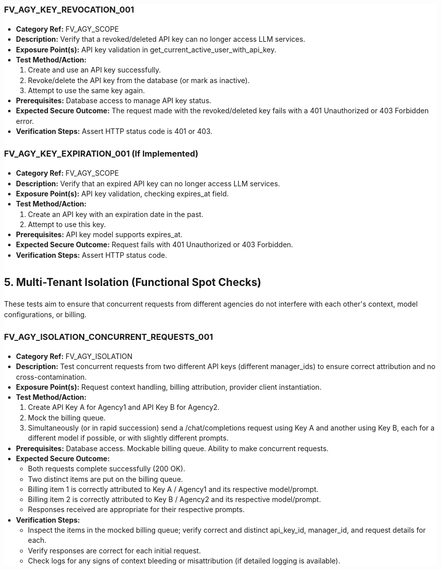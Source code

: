 ### **FV\_AGY\_KEY\_REVOCATION\_001**

* **Category Ref:** FV\_AGY\_SCOPE  
* **Description:** Verify that a revoked/deleted API key can no longer access LLM services.  
* **Exposure Point(s):** API key validation in get\_current\_active\_user\_with\_api\_key.  
* **Test Method/Action:**  
  1. Create and use an API key successfully.  
  2. Revoke/delete the API key from the database (or mark as inactive).  
  3. Attempt to use the same key again.  
* **Prerequisites:** Database access to manage API key status.  
* **Expected Secure Outcome:** The request made with the revoked/deleted key fails with a 401 Unauthorized or 403 Forbidden error.  
* **Verification Steps:** Assert HTTP status code is 401 or 403\.

### **FV\_AGY\_KEY\_EXPIRATION\_001 (If Implemented)**

* **Category Ref:** FV\_AGY\_SCOPE  
* **Description:** Verify that an expired API key can no longer access LLM services.  
* **Exposure Point(s):** API key validation, checking expires\_at field.  
* **Test Method/Action:**  
  1. Create an API key with an expiration date in the past.  
  2. Attempt to use this key.  
* **Prerequisites:** API key model supports expires\_at.  
* **Expected Secure Outcome:** Request fails with 401 Unauthorized or 403 Forbidden.  
* **Verification Steps:** Assert HTTP status code.

## **5\. Multi-Tenant Isolation (Functional Spot Checks)**

These tests aim to ensure that concurrent requests from different agencies do not interfere with each other's context, model configurations, or billing.

### **FV\_AGY\_ISOLATION\_CONCURRENT\_REQUESTS\_001**

* **Category Ref:** FV\_AGY\_ISOLATION  
* **Description:** Test concurrent requests from two different API keys (different manager\_ids) to ensure correct attribution and no cross-contamination.  
* **Exposure Point(s):** Request context handling, billing attribution, provider client instantiation.  
* **Test Method/Action:**  
  1. Create API Key A for Agency1 and API Key B for Agency2.  
  2. Mock the billing queue.  
  3. Simultaneously (or in rapid succession) send a /chat/completions request using Key A and another using Key B, each for a different model if possible, or with slightly different prompts.  
* **Prerequisites:** Database access. Mockable billing queue. Ability to make concurrent requests.  
* **Expected Secure Outcome:**  
  * Both requests complete successfully (200 OK).  
  * Two distinct items are put on the billing queue.  
  * Billing item 1 is correctly attributed to Key A / Agency1 and its respective model/prompt.  
  * Billing item 2 is correctly attributed to Key B / Agency2 and its respective model/prompt.  
  * Responses received are appropriate for their respective prompts.  
* **Verification Steps:**  
  * Inspect the items in the mocked billing queue; verify correct and distinct api\_key\_id, manager\_id, and request details for each.  
  * Verify responses are correct for each initial request.  
  * Check logs for any signs of context bleeding or misattribution (if detailed logging is available).

